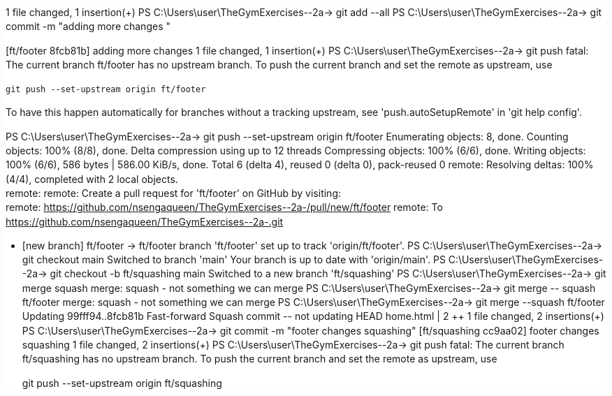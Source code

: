  1 file changed, 1 insertion(+)
PS C:\Users\user\TheGymExercises--2a-> git add --all
PS C:\Users\user\TheGymExercises--2a-> git commit -m "adding more changes "

[ft/footer 8fcb81b] adding more changes
 1 file changed, 1 insertion(+)
PS C:\Users\user\TheGymExercises--2a-> git push
fatal: The current branch ft/footer has no upstream branch.
To push the current branch and set the remote as upstream, use

    git push --set-upstream origin ft/footer

To have this happen automatically for branches without a tracking
upstream, see 'push.autoSetupRemote' in 'git help config'.

PS C:\Users\user\TheGymExercises--2a->  git push --set-upstream origin ft/footer
Enumerating objects: 8, done.
Counting objects: 100% (8/8), done.
Delta compression using up to 12 threads
Compressing objects: 100% (6/6), done.
Writing objects: 100% (6/6), 586 bytes | 586.00 KiB/s, done.
Total 6 (delta 4), reused 0 (delta 0), pack-reused 0
remote: Resolving deltas: 100% (4/4), completed with 2 local objects.      
remote:
remote: Create a pull request for 'ft/footer' on GitHub by visiting:       
remote:      https://github.com/nsengaqueen/TheGymExercises--2a-/pull/new/ft/footer
remote:
To https://github.com/nsengaqueen/TheGymExercises--2a-.git
 * [new branch]      ft/footer -> ft/footer
branch 'ft/footer' set up to track 'origin/ft/footer'.
PS C:\Users\user\TheGymExercises--2a-> git checkout main
Switched to branch 'main'
Your branch is up to date with 'origin/main'.
PS C:\Users\user\TheGymExercises--2a-> git checkout -b ft/squashing main
Switched to a new branch 'ft/squashing'
PS C:\Users\user\TheGymExercises--2a-> git merge squash
merge: squash - not something we can merge
PS C:\Users\user\TheGymExercises--2a-> git merge -- squash ft/footer
merge: squash - not something we can merge
PS C:\Users\user\TheGymExercises--2a-> git merge --squash ft/footer
Updating 99fff94..8fcb81b
Fast-forward
Squash commit -- not updating HEAD
 home.html | 2 ++
 1 file changed, 2 insertions(+)
PS C:\Users\user\TheGymExercises--2a-> git  commit -m "footer changes squashing"
[ft/squashing cc9aa02] footer changes squashing
 1 file changed, 2 insertions(+)
PS C:\Users\user\TheGymExercises--2a-> git push
fatal: The current branch ft/squashing has no upstream branch.
To push the current branch and set the remote as upstream, use

    git push --set-upstream origin ft/squashing
